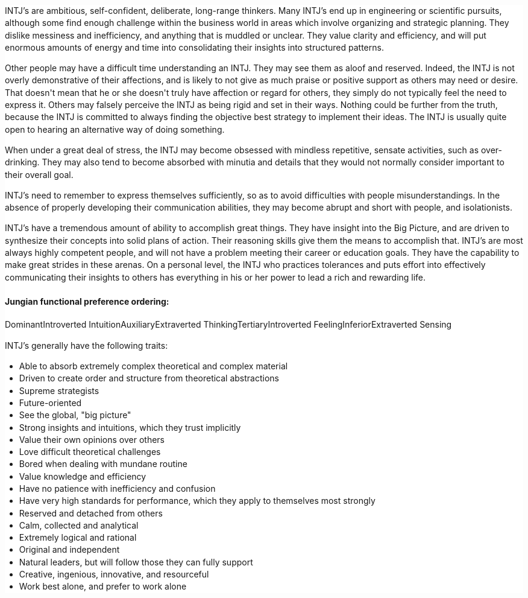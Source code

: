 INTJ’s are ambitious, self-confident, deliberate, long-range thinkers. Many INTJ’s end up in engineering or scientific pursuits, although some find enough challenge within the business world in areas which involve organizing and strategic planning. They dislike messiness and inefficiency, and anything that is muddled or unclear. They value clarity and efficiency, and will put enormous amounts of energy and time into consolidating their insights into structured patterns.

Other people may have a difficult time understanding an INTJ. They may see them as aloof and reserved. Indeed, the INTJ is not overly demonstrative of their affections, and is likely to not give as much praise or positive support as others may need or desire. That doesn't mean that he or she doesn't truly have affection or regard for others, they simply do not typically feel the need to express it. Others may falsely perceive the INTJ as being rigid and set in their ways. Nothing could be further from the truth, because the INTJ is committed to always finding the objective best strategy to implement their ideas. The INTJ is usually quite open to hearing an alternative way of doing something.

When under a great deal of stress, the INTJ may become obsessed with mindless repetitive, sensate activities, such as over-drinking. They may also tend to become absorbed with minutia and details that they would not normally consider important to their overall goal.

INTJ’s need to remember to express themselves sufficiently, so as to avoid difficulties with people misunderstandings. In the absence of properly developing their communication abilities, they may become abrupt and short with people, and isolationists.

INTJ’s have a tremendous amount of ability to accomplish great things. They have insight into the Big Picture, and are driven to synthesize their concepts into solid plans of action. Their reasoning skills give them the means to accomplish that. INTJ’s are most always highly competent people, and will not have a problem meeting their career or education goals. They have the capability to make great strides in these arenas. On a personal level, the INTJ who practices tolerances and puts effort into effectively communicating their insights to others has everything in his or her power to lead a rich and rewarding life.

#### Jungian functional preference ordering:

DominantIntroverted IntuitionAuxiliaryExtraverted ThinkingTertiaryIntroverted FeelingInferiorExtraverted Sensing

INTJ’s generally have the following traits:

* Able to absorb extremely complex theoretical and complex material
* Driven to create order and structure from theoretical abstractions
* Supreme strategists
* Future-oriented
* See the global, "big picture"
* Strong insights and intuitions, which they trust implicitly
* Value their own opinions over others
* Love difficult theoretical challenges
* Bored when dealing with mundane routine
* Value knowledge and efficiency
* Have no patience with inefficiency and confusion
* Have very high standards for performance, which they apply to themselves most strongly
* Reserved and detached from others
* Calm, collected and analytical
* Extremely logical and rational
* Original and independent
* Natural leaders, but will follow those they can fully support
* Creative, ingenious, innovative, and resourceful
* Work best alone, and prefer to work alone

